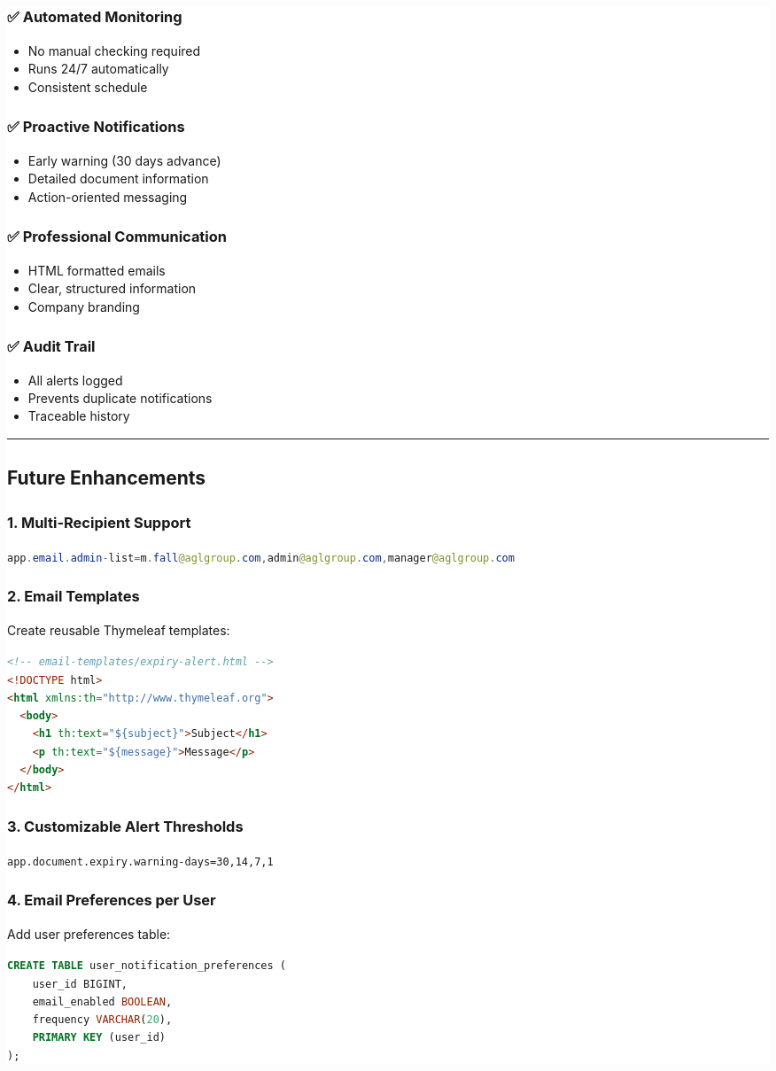 ### ✅ Automated Monitoring
- No manual checking required
- Runs 24/7 automatically
- Consistent schedule

### ✅ Proactive Notifications
- Early warning (30 days advance)
- Detailed document information
- Action-oriented messaging

### ✅ Professional Communication
- HTML formatted emails
- Clear, structured information
- Company branding

### ✅ Audit Trail
- All alerts logged
- Prevents duplicate notifications
- Traceable history

---

## Future Enhancements

### 1. Multi-Recipient Support
```java
app.email.admin-list=m.fall@aglgroup.com,admin@aglgroup.com,manager@aglgroup.com
```

### 2. Email Templates
Create reusable Thymeleaf templates:
```html
<!-- email-templates/expiry-alert.html -->
<!DOCTYPE html>
<html xmlns:th="http://www.thymeleaf.org">
  <body>
    <h1 th:text="${subject}">Subject</h1>
    <p th:text="${message}">Message</p>
  </body>
</html>
```

### 3. Customizable Alert Thresholds
```properties
app.document.expiry.warning-days=30,14,7,1
```

### 4. Email Preferences per User
Add user preferences table:
```sql
CREATE TABLE user_notification_preferences (
    user_id BIGINT,
    email_enabled BOOLEAN,
    frequency VARCHAR(20),
    PRIMARY KEY (user_id)
);
```

